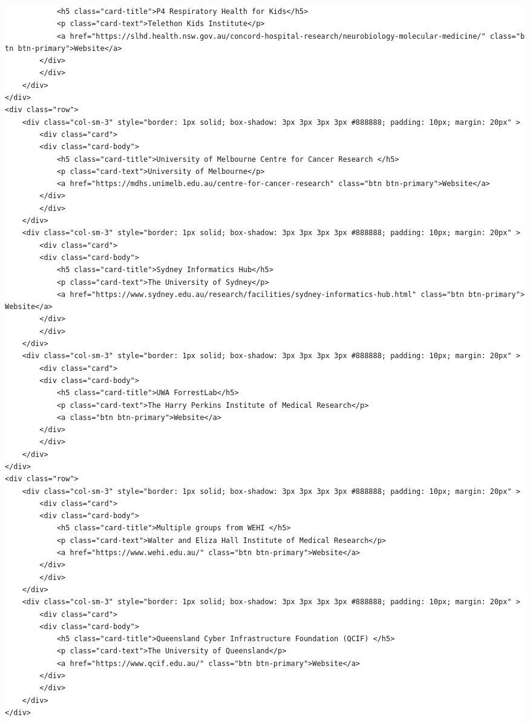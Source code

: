                 <h5 class="card-title">P4 Respiratory Health for Kids</h5>
                <p class="card-text">Telethon Kids Institute</p>
                <a href="https://slhd.health.nsw.gov.au/concord-hospital-research/neurobiology-molecular-medicine/" class="btn btn-primary">Website</a>
            </div>
            </div>
        </div>
    </div>
    <div class="row">
        <div class="col-sm-3" style="border: 1px solid; box-shadow: 3px 3px 3px 3px #888888; padding: 10px; margin: 20px" >
            <div class="card">
            <div class="card-body">
                <h5 class="card-title">University of Melbourne Centre for Cancer Research </h5>
                <p class="card-text">University of Melbourne</p>
                <a href="https://mdhs.unimelb.edu.au/centre-for-cancer-research" class="btn btn-primary">Website</a>
            </div>
            </div>
        </div>
        <div class="col-sm-3" style="border: 1px solid; box-shadow: 3px 3px 3px 3px #888888; padding: 10px; margin: 20px" >
            <div class="card">
            <div class="card-body">
                <h5 class="card-title">Sydney Informatics Hub</h5>
                <p class="card-text">The University of Sydney</p>
                <a href="https://www.sydney.edu.au/research/facilities/sydney-informatics-hub.html" class="btn btn-primary">Website</a>
            </div>
            </div>
        </div>
        <div class="col-sm-3" style="border: 1px solid; box-shadow: 3px 3px 3px 3px #888888; padding: 10px; margin: 20px" >
            <div class="card">
            <div class="card-body">
                <h5 class="card-title">UWA ForrestLab</h5>
                <p class="card-text">The Harry Perkins Institute of Medical Research</p>
                <a class="btn btn-primary">Website</a>
            </div>
            </div>
        </div>
    </div>
    <div class="row">
        <div class="col-sm-3" style="border: 1px solid; box-shadow: 3px 3px 3px 3px #888888; padding: 10px; margin: 20px" >
            <div class="card">
            <div class="card-body">
                <h5 class="card-title">Multiple groups from WEHI </h5>
                <p class="card-text">Walter and Eliza Hall Institute of Medical Research</p>
                <a href="https://www.wehi.edu.au/" class="btn btn-primary">Website</a>
            </div>
            </div>
        </div>
        <div class="col-sm-3" style="border: 1px solid; box-shadow: 3px 3px 3px 3px #888888; padding: 10px; margin: 20px" >
            <div class="card">
            <div class="card-body">
                <h5 class="card-title">Queensland Cyber Infrastructure Foundation (QCIF) </h5>
                <p class="card-text">The University of Queensland</p>
                <a href="https://www.qcif.edu.au/" class="btn btn-primary">Website</a>
            </div>
            </div>
        </div>
    </div>